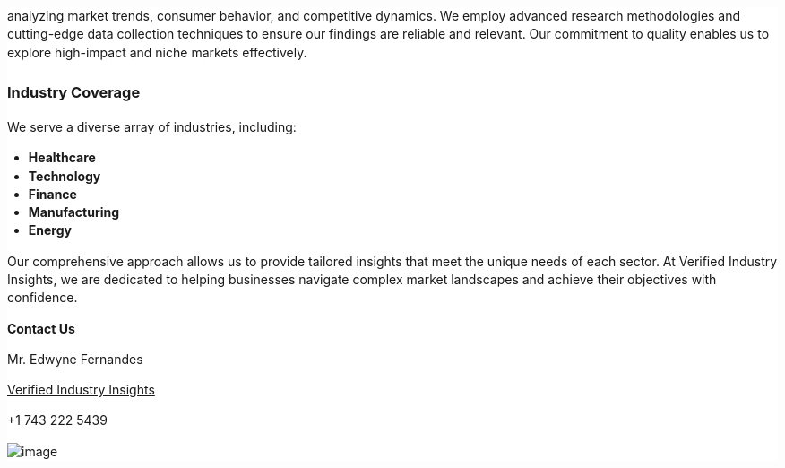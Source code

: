 analyzing market trends, consumer behavior, and competitive dynamics. We employ advanced research methodologies and cutting-edge data collection techniques to ensure our findings are reliable and relevant. Our commitment to quality enables us to explore high-impact and niche markets effectively.</p><h3>Industry Coverage</h3><p>We serve a diverse array of industries, including:</p><ul><li><strong>Healthcare</strong></li><li><strong>Technology</strong></li><li><strong>Finance</strong></li><li><strong>Manufacturing</strong></li><li><strong>Energy</strong></li></ul><p>Our comprehensive approach allows us to provide tailored insights that meet the unique needs of each sector. At Verified Industry Insights, we are dedicated to helping businesses navigate complex market landscapes and achieve their objectives with confidence.</p><p><strong>Contact Us</strong></p><p>Mr. Edwyne Fernandes</p><p><a href="https://www.verifiedindustryinsights.com/">Verified Industry Insights</a></p><p>+1 743 222 5439</p>
![image](https://github.com/user-attachments/assets/faafcf10-9de7-4319-91b9-23b790be2ece)
